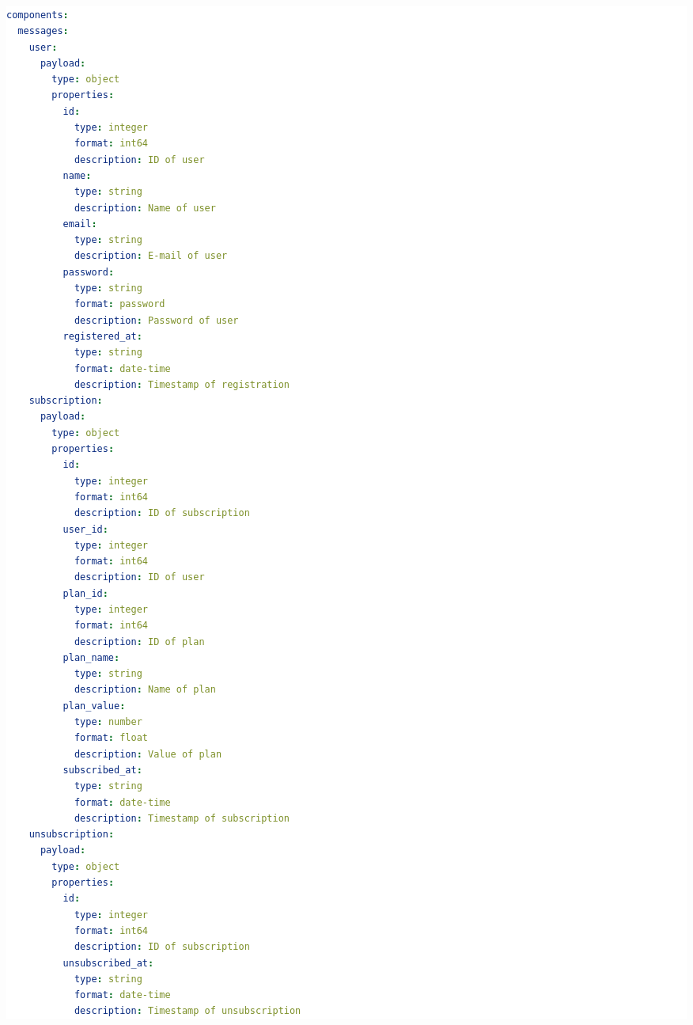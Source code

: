 ```yml
components:
  messages:
    user:
      payload:
        type: object
        properties:
          id:
            type: integer
            format: int64
            description: ID of user
          name:
            type: string
            description: Name of user
          email:
            type: string
            description: E-mail of user
          password:
            type: string
            format: password
            description: Password of user
          registered_at:
            type: string
            format: date-time
            description: Timestamp of registration
    subscription:
      payload:
        type: object
        properties:
          id:
            type: integer
            format: int64
            description: ID of subscription
          user_id:
            type: integer
            format: int64
            description: ID of user
          plan_id:
            type: integer
            format: int64
            description: ID of plan
          plan_name:
            type: string
            description: Name of plan
          plan_value:
            type: number
            format: float
            description: Value of plan
          subscribed_at:
            type: string
            format: date-time
            description: Timestamp of subscription
    unsubscription:
      payload:
        type: object
        properties:
          id:
            type: integer
            format: int64
            description: ID of subscription
          unsubscribed_at:
            type: string
            format: date-time
            description: Timestamp of unsubscription
```